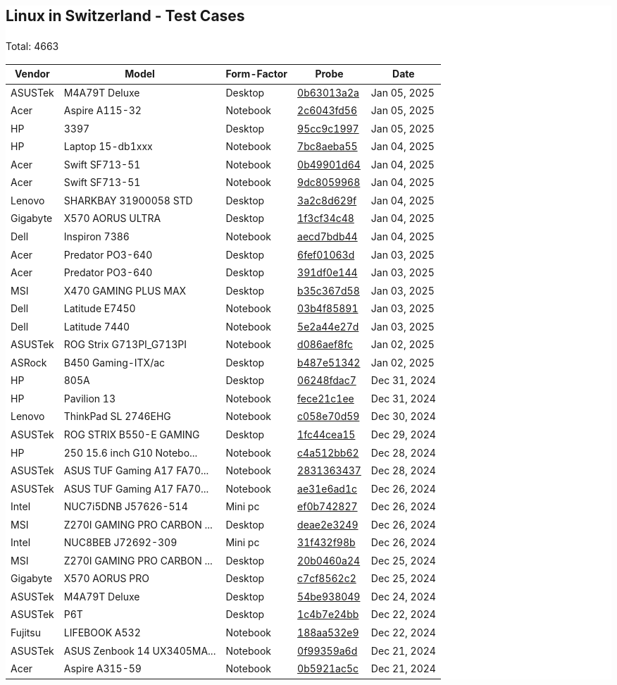 Linux in Switzerland - Test Cases
---------------------------------

Total: 4663

| Vendor        | Model                       | Form-Factor | Probe                                                      | Date         |
|---------------|-----------------------------|-------------|------------------------------------------------------------|--------------|
| ASUSTek       | M4A79T Deluxe               | Desktop     | [0b63013a2a](https://linux-hardware.org/?probe=0b63013a2a) | Jan 05, 2025 |
| Acer          | Aspire A115-32              | Notebook    | [2c6043fd56](https://linux-hardware.org/?probe=2c6043fd56) | Jan 05, 2025 |
| HP            | 3397                        | Desktop     | [95cc9c1997](https://linux-hardware.org/?probe=95cc9c1997) | Jan 05, 2025 |
| HP            | Laptop 15-db1xxx            | Notebook    | [7bc8aeba55](https://linux-hardware.org/?probe=7bc8aeba55) | Jan 04, 2025 |
| Acer          | Swift SF713-51              | Notebook    | [0b49901d64](https://linux-hardware.org/?probe=0b49901d64) | Jan 04, 2025 |
| Acer          | Swift SF713-51              | Notebook    | [9dc8059968](https://linux-hardware.org/?probe=9dc8059968) | Jan 04, 2025 |
| Lenovo        | SHARKBAY 31900058 STD       | Desktop     | [3a2c8d629f](https://linux-hardware.org/?probe=3a2c8d629f) | Jan 04, 2025 |
| Gigabyte      | X570 AORUS ULTRA            | Desktop     | [1f3cf34c48](https://linux-hardware.org/?probe=1f3cf34c48) | Jan 04, 2025 |
| Dell          | Inspiron 7386               | Notebook    | [aecd7bdb44](https://linux-hardware.org/?probe=aecd7bdb44) | Jan 04, 2025 |
| Acer          | Predator PO3-640            | Desktop     | [6fef01063d](https://linux-hardware.org/?probe=6fef01063d) | Jan 03, 2025 |
| Acer          | Predator PO3-640            | Desktop     | [391df0e144](https://linux-hardware.org/?probe=391df0e144) | Jan 03, 2025 |
| MSI           | X470 GAMING PLUS MAX        | Desktop     | [b35c367d58](https://linux-hardware.org/?probe=b35c367d58) | Jan 03, 2025 |
| Dell          | Latitude E7450              | Notebook    | [03b4f85891](https://linux-hardware.org/?probe=03b4f85891) | Jan 03, 2025 |
| Dell          | Latitude 7440               | Notebook    | [5e2a44e27d](https://linux-hardware.org/?probe=5e2a44e27d) | Jan 03, 2025 |
| ASUSTek       | ROG Strix G713PI_G713PI     | Notebook    | [d086aef8fc](https://linux-hardware.org/?probe=d086aef8fc) | Jan 02, 2025 |
| ASRock        | B450 Gaming-ITX/ac          | Desktop     | [b487e51342](https://linux-hardware.org/?probe=b487e51342) | Jan 02, 2025 |
| HP            | 805A                        | Desktop     | [06248fdac7](https://linux-hardware.org/?probe=06248fdac7) | Dec 31, 2024 |
| HP            | Pavilion 13                 | Notebook    | [fece21c1ee](https://linux-hardware.org/?probe=fece21c1ee) | Dec 31, 2024 |
| Lenovo        | ThinkPad SL 2746EHG         | Notebook    | [c058e70d59](https://linux-hardware.org/?probe=c058e70d59) | Dec 30, 2024 |
| ASUSTek       | ROG STRIX B550-E GAMING     | Desktop     | [1fc44cea15](https://linux-hardware.org/?probe=1fc44cea15) | Dec 29, 2024 |
| HP            | 250 15.6 inch G10 Notebo... | Notebook    | [c4a512bb62](https://linux-hardware.org/?probe=c4a512bb62) | Dec 28, 2024 |
| ASUSTek       | ASUS TUF Gaming A17 FA70... | Notebook    | [2831363437](https://linux-hardware.org/?probe=2831363437) | Dec 28, 2024 |
| ASUSTek       | ASUS TUF Gaming A17 FA70... | Notebook    | [ae31e6ad1c](https://linux-hardware.org/?probe=ae31e6ad1c) | Dec 26, 2024 |
| Intel         | NUC7i5DNB J57626-514        | Mini pc     | [ef0b742827](https://linux-hardware.org/?probe=ef0b742827) | Dec 26, 2024 |
| MSI           | Z270I GAMING PRO CARBON ... | Desktop     | [deae2e3249](https://linux-hardware.org/?probe=deae2e3249) | Dec 26, 2024 |
| Intel         | NUC8BEB J72692-309          | Mini pc     | [31f432f98b](https://linux-hardware.org/?probe=31f432f98b) | Dec 26, 2024 |
| MSI           | Z270I GAMING PRO CARBON ... | Desktop     | [20b0460a24](https://linux-hardware.org/?probe=20b0460a24) | Dec 25, 2024 |
| Gigabyte      | X570 AORUS PRO              | Desktop     | [c7cf8562c2](https://linux-hardware.org/?probe=c7cf8562c2) | Dec 25, 2024 |
| ASUSTek       | M4A79T Deluxe               | Desktop     | [54be938049](https://linux-hardware.org/?probe=54be938049) | Dec 24, 2024 |
| ASUSTek       | P6T                         | Desktop     | [1c4b7e24bb](https://linux-hardware.org/?probe=1c4b7e24bb) | Dec 22, 2024 |
| Fujitsu       | LIFEBOOK A532               | Notebook    | [188aa532e9](https://linux-hardware.org/?probe=188aa532e9) | Dec 22, 2024 |
| ASUSTek       | ASUS Zenbook 14 UX3405MA... | Notebook    | [0f99359a6d](https://linux-hardware.org/?probe=0f99359a6d) | Dec 21, 2024 |
| Acer          | Aspire A315-59              | Notebook    | [0b5921ac5c](https://linux-hardware.org/?probe=0b5921ac5c) | Dec 21, 2024 |